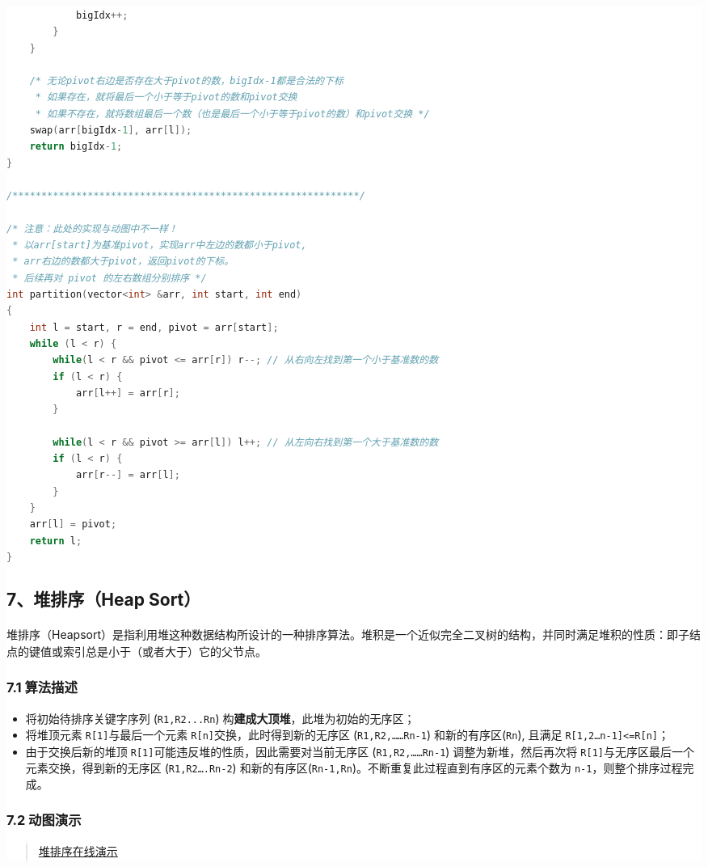 ```c
            bigIdx++;
        }
    }

    /* 无论pivot右边是否存在大于pivot的数，bigIdx-1都是合法的下标
     * 如果存在，就将最后一个小于等于pivot的数和pivot交换
     * 如果不存在，就将数组最后一个数（也是最后一个小于等于pivot的数）和pivot交换 */
    swap(arr[bigIdx-1], arr[l]);
    return bigIdx-1;
}

/************************************************************/

/* 注意：此处的实现与动图中不一样！
 * 以arr[start]为基准pivot，实现arr中左边的数都小于pivot,
 * arr右边的数都大于pivot，返回pivot的下标。
 * 后续再对 pivot 的左右数组分别排序 */
int partition(vector<int> &arr, int start, int end)
{
    int l = start, r = end, pivot = arr[start];
    while (l < r) {
        while(l < r && pivot <= arr[r]) r--; // 从右向左找到第一个小于基准数的数
        if (l < r) {
            arr[l++] = arr[r];
        }

        while(l < r && pivot >= arr[l]) l++; // 从左向右找到第一个大于基准数的数
        if (l < r) {
            arr[r--] = arr[l];
        }
    }
    arr[l] = pivot;
    return l;
}
```

## 7、堆排序（Heap Sort）

堆排序（Heapsort）是指利用堆这种数据结构所设计的一种排序算法。堆积是一个近似完全二叉树的结构，并同时满足堆积的性质：即子结点的键值或索引总是小于（或者大于）它的父节点。

### 7.1 算法描述

* 将初始待排序关键字序列 (`R1,R2...Rn`) 构**建成大顶堆**，此堆为初始的无序区；
* 将堆顶元素 `R[1]`与最后一个元素 `R[n]`交换，此时得到新的无序区 (`R1,R2,……Rn-1`) 和新的有序区(`Rn`), 且满足 `R[1,2…n-1]<=R[n]`；
* 由于交换后新的堆顶 `R[1]`可能违反堆的性质，因此需要对当前无序区 (`R1,R2,……Rn-1`) 调整为新堆，然后再次将 `R[1]`与无序区最后一个元素交换，得到新的无序区 (`R1,R2….Rn-2`) 和新的有序区(`Rn-1,Rn`)。不断重复此过程直到有序区的元素个数为 `n-1`，则整个排序过程完成。

### 7.2 动图演示

> [堆排序在线演示](https://www.cs.usfca.edu/~galles/visualization/HeapSort.html)
